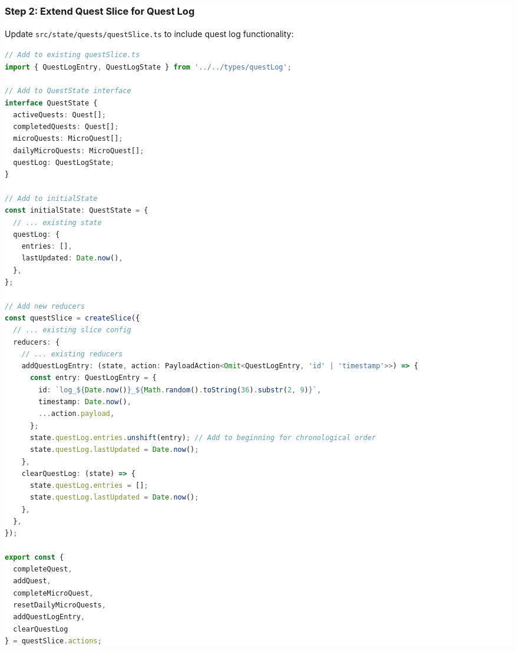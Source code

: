 ### Step 2: Extend Quest Slice for Quest Log
Update `src/state/quests/questSlice.ts` to include quest log functionality:

```typescript
// Add to existing questSlice.ts
import { QuestLogEntry, QuestLogState } from '../../types/questLog';

// Add to QuestState interface
interface QuestState {
  activeQuests: Quest[];
  completedQuests: Quest[];
  microQuests: MicroQuest[];
  dailyMicroQuests: MicroQuest[];
  questLog: QuestLogState;
}

// Add to initialState
const initialState: QuestState = {
  // ... existing state
  questLog: {
    entries: [],
    lastUpdated: Date.now(),
  },
};

// Add new reducers
const questSlice = createSlice({
  // ... existing slice config
  reducers: {
    // ... existing reducers
    addQuestLogEntry: (state, action: PayloadAction<Omit<QuestLogEntry, 'id' | 'timestamp'>>) => {
      const entry: QuestLogEntry = {
        id: `log_${Date.now()}_${Math.random().toString(36).substr(2, 9)}`,
        timestamp: Date.now(),
        ...action.payload,
      };
      state.questLog.entries.unshift(entry); // Add to beginning for chronological order
      state.questLog.lastUpdated = Date.now();
    },
    clearQuestLog: (state) => {
      state.questLog.entries = [];
      state.questLog.lastUpdated = Date.now();
    },
  },
});

export const { 
  completeQuest, 
  addQuest, 
  completeMicroQuest, 
  resetDailyMicroQuests,
  addQuestLogEntry,
  clearQuestLog 
} = questSlice.actions;
```
